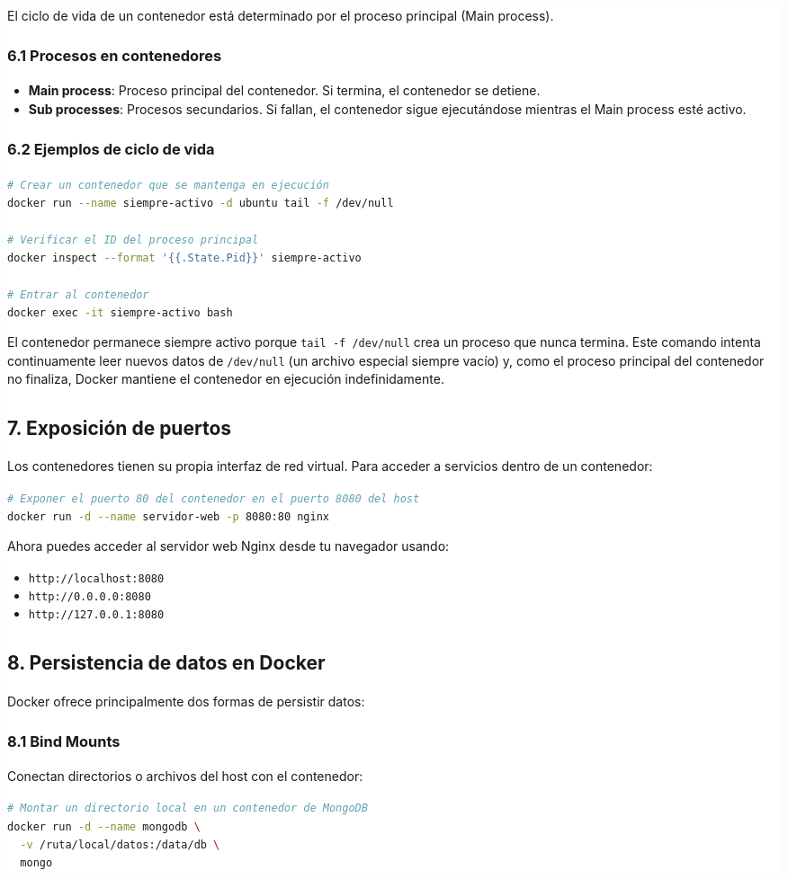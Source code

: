El ciclo de vida de un contenedor está determinado por el proceso principal (Main process).

### 6.1 Procesos en contenedores

- **Main process**: Proceso principal del contenedor. Si termina, el contenedor se detiene.
- **Sub processes**: Procesos secundarios. Si fallan, el contenedor sigue ejecutándose mientras el Main process esté activo.

### 6.2 Ejemplos de ciclo de vida

```bash
# Crear un contenedor que se mantenga en ejecución
docker run --name siempre-activo -d ubuntu tail -f /dev/null

# Verificar el ID del proceso principal
docker inspect --format '{{.State.Pid}}' siempre-activo

# Entrar al contenedor
docker exec -it siempre-activo bash

```

El contenedor permanece siempre activo porque `tail -f /dev/null` crea un proceso que nunca termina. Este comando intenta continuamente leer nuevos datos de `/dev/null` (un archivo especial siempre vacío) y, como el proceso principal del contenedor no finaliza, Docker mantiene el contenedor en ejecución indefinidamente.

## 7. Exposición de puertos

Los contenedores tienen su propia interfaz de red virtual. Para acceder a servicios dentro de un contenedor:

```bash
# Exponer el puerto 80 del contenedor en el puerto 8080 del host
docker run -d --name servidor-web -p 8080:80 nginx

```

Ahora puedes acceder al servidor web Nginx desde tu navegador usando:

- `http://localhost:8080`
- `http://0.0.0.0:8080`
- `http://127.0.0.1:8080`

## 8. Persistencia de datos en Docker

Docker ofrece principalmente dos formas de persistir datos:

### 8.1 Bind Mounts

Conectan directorios o archivos del host con el contenedor:

```bash
# Montar un directorio local en un contenedor de MongoDB
docker run -d --name mongodb \
  -v /ruta/local/datos:/data/db \
  mongo

```

